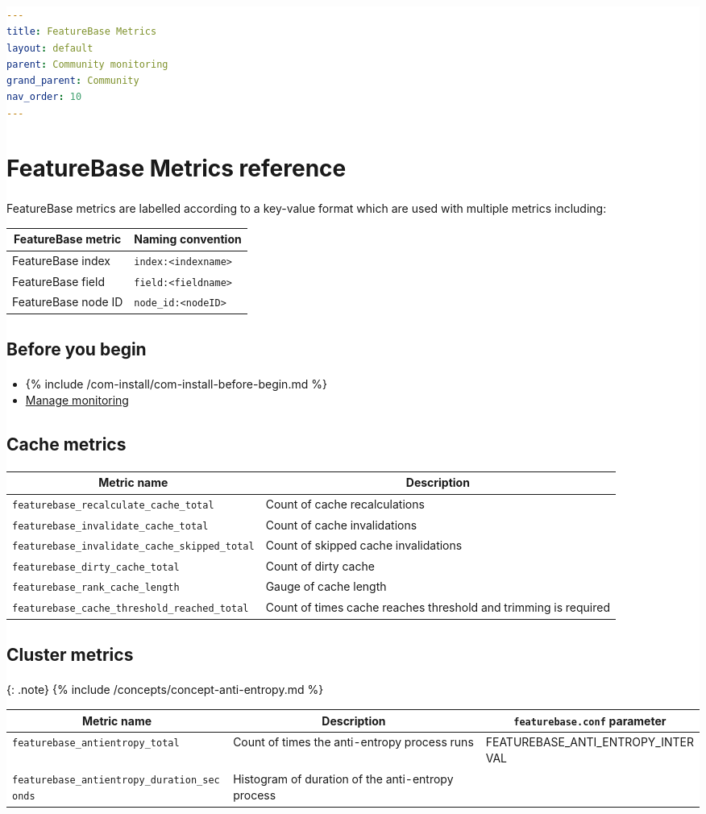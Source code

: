 ```yaml
---
title: FeatureBase Metrics
layout: default
parent: Community monitoring
grand_parent: Community
nav_order: 10
---
```


# FeatureBase Metrics reference

FeatureBase metrics are labelled according to a key-value format which are used with multiple metrics including:

| FeatureBase metric | Naming convention |
|---|---|
| FeatureBase index | `index:<indexname>` |
| FeatureBase field | `field:<fieldname>` |
| FeatureBase node ID | `node_id:<nodeID>` |

## Before you begin

* {% include /com-install/com-install-before-begin.md %}
* [Manage monitoring](/docs/community/com-monitoring/com-monitoring-home)

## Cache metrics

| Metric name | Description |
|---|---|
| `featurebase_recalculate_cache_total` | Count of cache recalculations |
| `featurebase_invalidate_cache_total`| Count of cache invalidations|
| `featurebase_invalidate_cache_skipped_total`| Count of skipped cache invalidations |
| `featurebase_dirty_cache_total` | Count of dirty cache |
| `featurebase_rank_cache_length` | Gauge of cache length |
| `featurebase_cache_threshold_reached_total` | Count of times cache reaches threshold and trimming is required |

## Cluster metrics

{: .note}
{% include /concepts/concept-anti-entropy.md %}

| Metric name | Description | `featurebase.conf` parameter |
|---|---|---|
| `featurebase_antientropy_total` | Count of times the anti-entropy process runs | FEATUREBASE_ANTI_ENTROPY_INTERVAL
| `featurebase_antientropy_duration_seconds`| Histogram of duration of the anti-entropy process |
